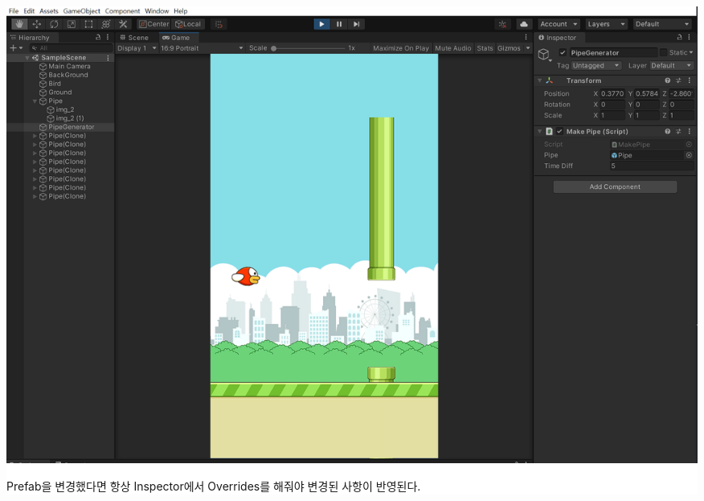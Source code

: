 ![image-20220113140258524](../images/2022-01-13/image-20220113140258524.png)





Prefab을 변경했다면 항상 Inspector에서 Overrides를 해줘야 변경된 사항이 반영된다.
